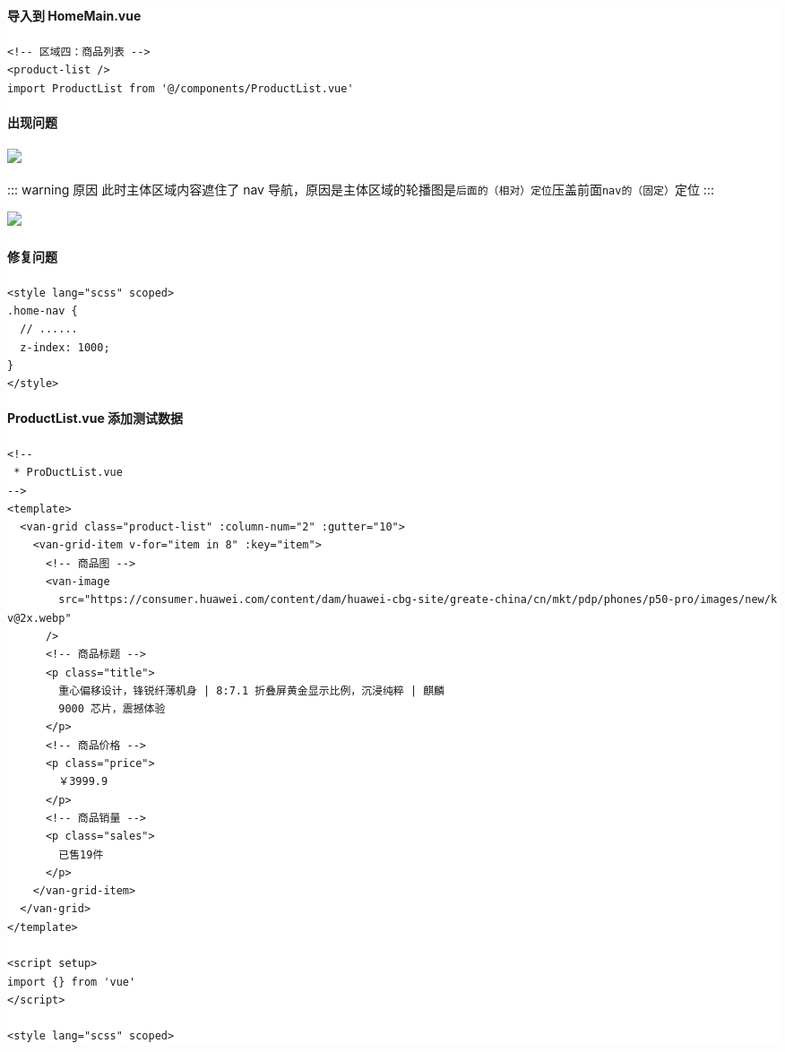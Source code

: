 
#### 导入到 HomeMain.vue

```vue
<!-- 区域四：商品列表 -->
<product-list />
import ProductList from '@/components/ProductList.vue'
```

#### 出现问题

<img src="/images/vue/103.gif" style="width: 50%; display:inline-block; margin: 0 ;">

::: warning 原因
此时主体区域内容遮住了 nav 导航，原因是主体区域的轮播图是`后面的（相对）定位`压盖前面`nav的（固定）`定位
:::

<img src="/images/vue/466.jpg" style="width: 100%; display:inline-block; margin: 0 ;">

#### 修复问题

```vue
<style lang="scss" scoped>
.home-nav {
  // ......
  z-index: 1000;
}
</style>
```

#### ProductList.vue 添加测试数据

```vue
<!--
 * ProDuctList.vue
-->
<template>
  <van-grid class="product-list" :column-num="2" :gutter="10">
    <van-grid-item v-for="item in 8" :key="item">
      <!-- 商品图 -->
      <van-image
        src="https://consumer.huawei.com/content/dam/huawei-cbg-site/greate-china/cn/mkt/pdp/phones/p50-pro/images/new/kv@2x.webp"
      />
      <!-- 商品标题 -->
      <p class="title">
        重心偏移设计，锋锐纤薄机身 | 8:7.1 折叠屏黄金显示比例，沉浸纯粹 | 麒麟
        9000 芯片，震撼体验
      </p>
      <!-- 商品价格 -->
      <p class="price">
        ￥3999.9
      </p>
      <!-- 商品销量 -->
      <p class="sales">
        已售19件
      </p>
    </van-grid-item>
  </van-grid>
</template>

<script setup>
import {} from 'vue'
</script>

<style lang="scss" scoped>
```